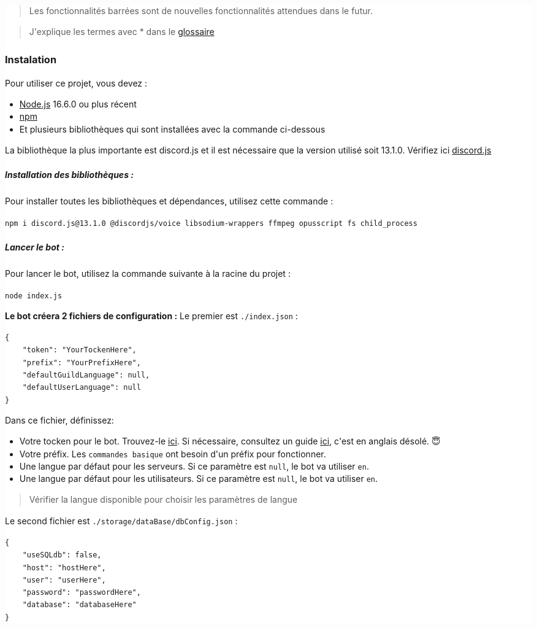 > Les fonctionnalités barrées sont de nouvelles fonctionnalités attendues dans le futur.

> J'explique les termes avec * dans le [glossaire](#Glossaire)

### Instalation

Pour utiliser ce projet, vous devez :
- [Node.js](https://nodejs.org/) 16.6.0 ou plus récent
- [npm](https://www.npmjs.com/)
- Et plusieurs bibliothèques qui sont installées avec la commande ci-dessous

La bibliothèque la plus importante est discord.js et il est nécessaire que la version utilisé soit 13.1.0. Vérifiez ici [discord.js](https://discord.js.org/#/)

##### Installation des bibliothèques : 
Pour installer toutes les bibliothèques et dépendances, utilisez cette commande :
```sh
npm i discord.js@13.1.0 @discordjs/voice libsodium-wrappers ffmpeg opusscript fs child_process
```

##### Lancer le bot :
Pour lancer le bot, utilisez la commande suivante à la racine du projet :
```sh
node index.js
```
**Le bot créera 2 fichiers de configuration :**
Le premier est `./index.json` :
```
{
    "token": "YourTockenHere",
    "prefix": "YourPrefixHere",
    "defaultGuildLanguage": null,
    "defaultUserLanguage": null
}
```
Dans ce fichier, définissez:
- Votre tocken pour le bot. Trouvez-le [ici](https://discord.com/developers/applications/). Si nécessaire, consultez un guide [ici](https://discordjs.guide/preparations/setting-up-a-bot-application.html#creating-your-bot), c'est en anglais désolé. 😇
- Votre préfix. Les `commandes basique` ont besoin d'un préfix pour fonctionner.
- Une langue par défaut pour les serveurs. Si ce paramètre est `null`, le bot va utiliser `en`.
-  Une langue par défaut pour les utilisateurs. Si ce paramètre est `null`, le bot va utiliser `en`.

> Vérifier la langue disponible pour choisir les paramètres de langue

Le second fichier est `./storage/dataBase/dbConfig.json` : 
```
{
    "useSQLdb": false,
    "host": "hostHere",
    "user": "userHere",
    "password": "passwordHere",
    "database": "databaseHere"
}
```
